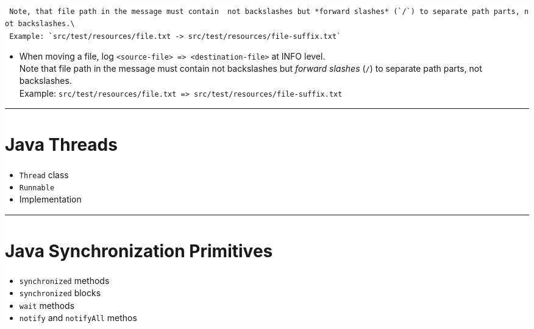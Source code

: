      Note, that file path in the message must contain  not backslashes but *forward slashes* (`/`) to separate path parts, not backslashes.\
     Example: `src/test/resources/file.txt -> src/test/resources/file-suffix.txt`      
   - When moving a file, log `<source-file> => <destination-file>` at INFO level.\
     Note that file path in the message must contain  not backslashes but *forward slashes* (`/`) to separate path parts, not backslashes.\
     Example: `src/test/resources/file.txt => src/test/resources/file-suffix.txt`      

---

# Java Threads

* `Thread` class
* `Runnable`
* Implementation

---

# Java Synchronization Primitives

* `synchronized` methods
* `synchronized` blocks
* `wait` methods
* `notify` and `notifyAll` methos

